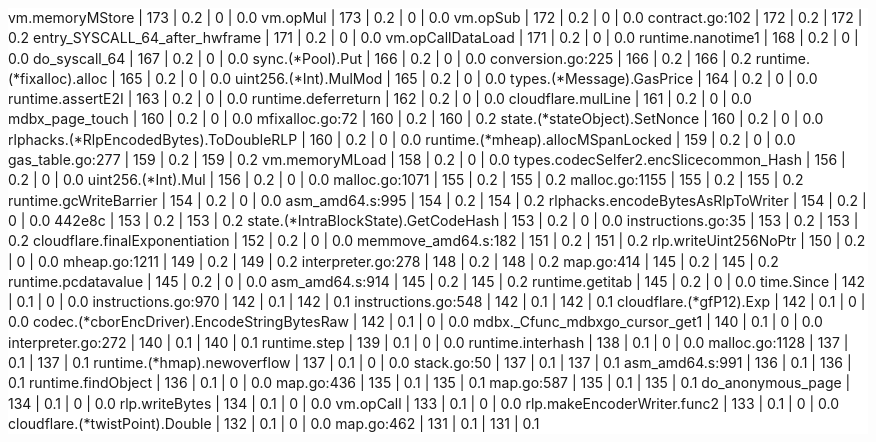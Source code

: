 vm.memoryMStore                                      |    173 |   0.2 |    0 |   0.0
vm.opMul                                             |    173 |   0.2 |    0 |   0.0
vm.opSub                                             |    172 |   0.2 |    0 |   0.0
contract.go:102                                      |    172 |   0.2 |  172 |   0.2
entry_SYSCALL_64_after_hwframe                       |    171 |   0.2 |    0 |   0.0
vm.opCallDataLoad                                    |    171 |   0.2 |    0 |   0.0
runtime.nanotime1                                    |    168 |   0.2 |    0 |   0.0
do_syscall_64                                        |    167 |   0.2 |    0 |   0.0
sync.(*Pool).Put                                     |    166 |   0.2 |    0 |   0.0
conversion.go:225                                    |    166 |   0.2 |  166 |   0.2
runtime.(*fixalloc).alloc                            |    165 |   0.2 |    0 |   0.0
uint256.(*Int).MulMod                                |    165 |   0.2 |    0 |   0.0
types.(*Message).GasPrice                            |    164 |   0.2 |    0 |   0.0
runtime.assertE2I                                    |    163 |   0.2 |    0 |   0.0
runtime.deferreturn                                  |    162 |   0.2 |    0 |   0.0
cloudflare.mulLine                                   |    161 |   0.2 |    0 |   0.0
mdbx_page_touch                                      |    160 |   0.2 |    0 |   0.0
mfixalloc.go:72                                      |    160 |   0.2 |  160 |   0.2
state.(*stateObject).SetNonce                        |    160 |   0.2 |    0 |   0.0
rlphacks.(*RlpEncodedBytes).ToDoubleRLP              |    160 |   0.2 |    0 |   0.0
runtime.(*mheap).allocMSpanLocked                    |    159 |   0.2 |    0 |   0.0
gas_table.go:277                                     |    159 |   0.2 |  159 |   0.2
vm.memoryMLoad                                       |    158 |   0.2 |    0 |   0.0
types.codecSelfer2.encSlicecommon_Hash               |    156 |   0.2 |    0 |   0.0
uint256.(*Int).Mul                                   |    156 |   0.2 |    0 |   0.0
malloc.go:1071                                       |    155 |   0.2 |  155 |   0.2
malloc.go:1155                                       |    155 |   0.2 |  155 |   0.2
runtime.gcWriteBarrier                               |    154 |   0.2 |    0 |   0.0
asm_amd64.s:995                                      |    154 |   0.2 |  154 |   0.2
rlphacks.encodeBytesAsRlpToWriter                    |    154 |   0.2 |    0 |   0.0
442e8c                                               |    153 |   0.2 |  153 |   0.2
state.(*IntraBlockState).GetCodeHash                 |    153 |   0.2 |    0 |   0.0
instructions.go:35                                   |    153 |   0.2 |  153 |   0.2
cloudflare.finalExponentiation                       |    152 |   0.2 |    0 |   0.0
memmove_amd64.s:182                                  |    151 |   0.2 |  151 |   0.2
rlp.writeUint256NoPtr                                |    150 |   0.2 |    0 |   0.0
mheap.go:1211                                        |    149 |   0.2 |  149 |   0.2
interpreter.go:278                                   |    148 |   0.2 |  148 |   0.2
map.go:414                                           |    145 |   0.2 |  145 |   0.2
runtime.pcdatavalue                                  |    145 |   0.2 |    0 |   0.0
asm_amd64.s:914                                      |    145 |   0.2 |  145 |   0.2
runtime.getitab                                      |    145 |   0.2 |    0 |   0.0
time.Since                                           |    142 |   0.1 |    0 |   0.0
instructions.go:970                                  |    142 |   0.1 |  142 |   0.1
instructions.go:548                                  |    142 |   0.1 |  142 |   0.1
cloudflare.(*gfP12).Exp                              |    142 |   0.1 |    0 |   0.0
codec.(*cborEncDriver).EncodeStringBytesRaw          |    142 |   0.1 |    0 |   0.0
mdbx._Cfunc_mdbxgo_cursor_get1                       |    140 |   0.1 |    0 |   0.0
interpreter.go:272                                   |    140 |   0.1 |  140 |   0.1
runtime.step                                         |    139 |   0.1 |    0 |   0.0
runtime.interhash                                    |    138 |   0.1 |    0 |   0.0
malloc.go:1128                                       |    137 |   0.1 |  137 |   0.1
runtime.(*hmap).newoverflow                          |    137 |   0.1 |    0 |   0.0
stack.go:50                                          |    137 |   0.1 |  137 |   0.1
asm_amd64.s:991                                      |    136 |   0.1 |  136 |   0.1
runtime.findObject                                   |    136 |   0.1 |    0 |   0.0
map.go:436                                           |    135 |   0.1 |  135 |   0.1
map.go:587                                           |    135 |   0.1 |  135 |   0.1
do_anonymous_page                                    |    134 |   0.1 |    0 |   0.0
rlp.writeBytes                                       |    134 |   0.1 |    0 |   0.0
vm.opCall                                            |    133 |   0.1 |    0 |   0.0
rlp.makeEncoderWriter.func2                          |    133 |   0.1 |    0 |   0.0
cloudflare.(*twistPoint).Double                      |    132 |   0.1 |    0 |   0.0
map.go:462                                           |    131 |   0.1 |  131 |   0.1